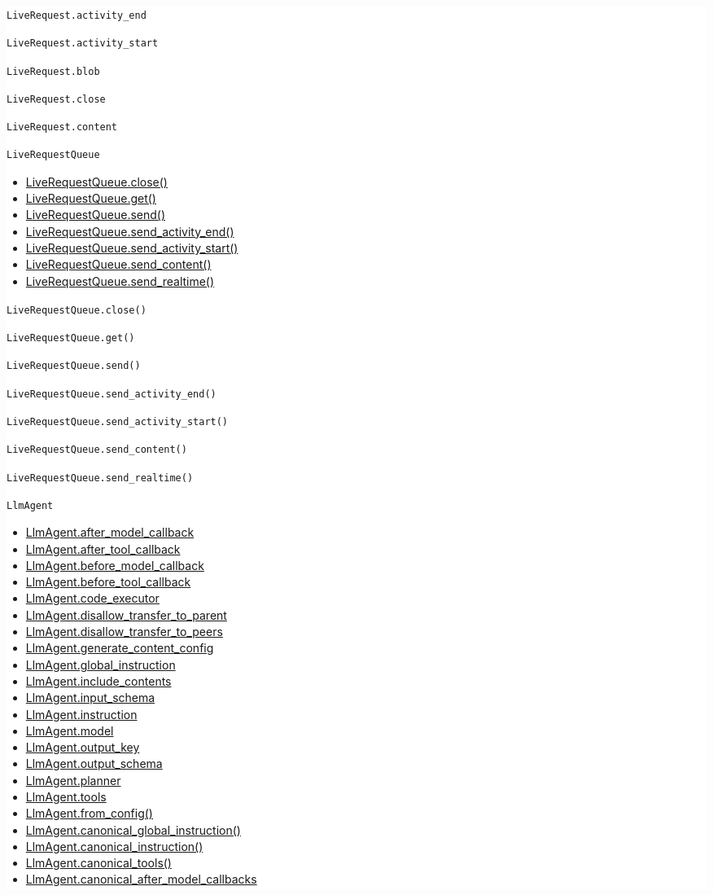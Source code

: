 `LiveRequest.activity_end`

`LiveRequest.activity_start`

`LiveRequest.blob`

`LiveRequest.close`

`LiveRequest.content`

`LiveRequestQueue`

- [LiveRequestQueue.close()](google-adk.html#google.adk.agents.LiveRequestQueue.close)
- [LiveRequestQueue.get()](google-adk.html#google.adk.agents.LiveRequestQueue.get)
- [LiveRequestQueue.send()](google-adk.html#google.adk.agents.LiveRequestQueue.send)
- [LiveRequestQueue.send_activity_end()](google-adk.html#google.adk.agents.LiveRequestQueue.send_activity_end)
- [LiveRequestQueue.send_activity_start()](google-adk.html#google.adk.agents.LiveRequestQueue.send_activity_start)
- [LiveRequestQueue.send_content()](google-adk.html#google.adk.agents.LiveRequestQueue.send_content)
- [LiveRequestQueue.send_realtime()](google-adk.html#google.adk.agents.LiveRequestQueue.send_realtime)

`LiveRequestQueue.close()`

`LiveRequestQueue.get()`

`LiveRequestQueue.send()`

`LiveRequestQueue.send_activity_end()`

`LiveRequestQueue.send_activity_start()`

`LiveRequestQueue.send_content()`

`LiveRequestQueue.send_realtime()`

`LlmAgent`

- [LlmAgent.after_model_callback](google-adk.html#google.adk.agents.LlmAgent.after_model_callback)
- [LlmAgent.after_tool_callback](google-adk.html#google.adk.agents.LlmAgent.after_tool_callback)
- [LlmAgent.before_model_callback](google-adk.html#google.adk.agents.LlmAgent.before_model_callback)
- [LlmAgent.before_tool_callback](google-adk.html#google.adk.agents.LlmAgent.before_tool_callback)
- [LlmAgent.code_executor](google-adk.html#google.adk.agents.LlmAgent.code_executor)
- [LlmAgent.disallow_transfer_to_parent](google-adk.html#google.adk.agents.LlmAgent.disallow_transfer_to_parent)
- [LlmAgent.disallow_transfer_to_peers](google-adk.html#google.adk.agents.LlmAgent.disallow_transfer_to_peers)
- [LlmAgent.generate_content_config](google-adk.html#google.adk.agents.LlmAgent.generate_content_config)
- [LlmAgent.global_instruction](google-adk.html#google.adk.agents.LlmAgent.global_instruction)
- [LlmAgent.include_contents](google-adk.html#google.adk.agents.LlmAgent.include_contents)
- [LlmAgent.input_schema](google-adk.html#google.adk.agents.LlmAgent.input_schema)
- [LlmAgent.instruction](google-adk.html#google.adk.agents.LlmAgent.instruction)
- [LlmAgent.model](google-adk.html#google.adk.agents.LlmAgent.model)
- [LlmAgent.output_key](google-adk.html#google.adk.agents.LlmAgent.output_key)
- [LlmAgent.output_schema](google-adk.html#google.adk.agents.LlmAgent.output_schema)
- [LlmAgent.planner](google-adk.html#google.adk.agents.LlmAgent.planner)
- [LlmAgent.tools](google-adk.html#google.adk.agents.LlmAgent.tools)
- [LlmAgent.from_config()](google-adk.html#google.adk.agents.LlmAgent.from_config)
- [LlmAgent.canonical_global_instruction()](google-adk.html#google.adk.agents.LlmAgent.canonical_global_instruction)
- [LlmAgent.canonical_instruction()](google-adk.html#google.adk.agents.LlmAgent.canonical_instruction)
- [LlmAgent.canonical_tools()](google-adk.html#google.adk.agents.LlmAgent.canonical_tools)
- [LlmAgent.canonical_after_model_callbacks](google-adk.html#google.adk.agents.LlmAgent.canonical_after_model_callbacks)